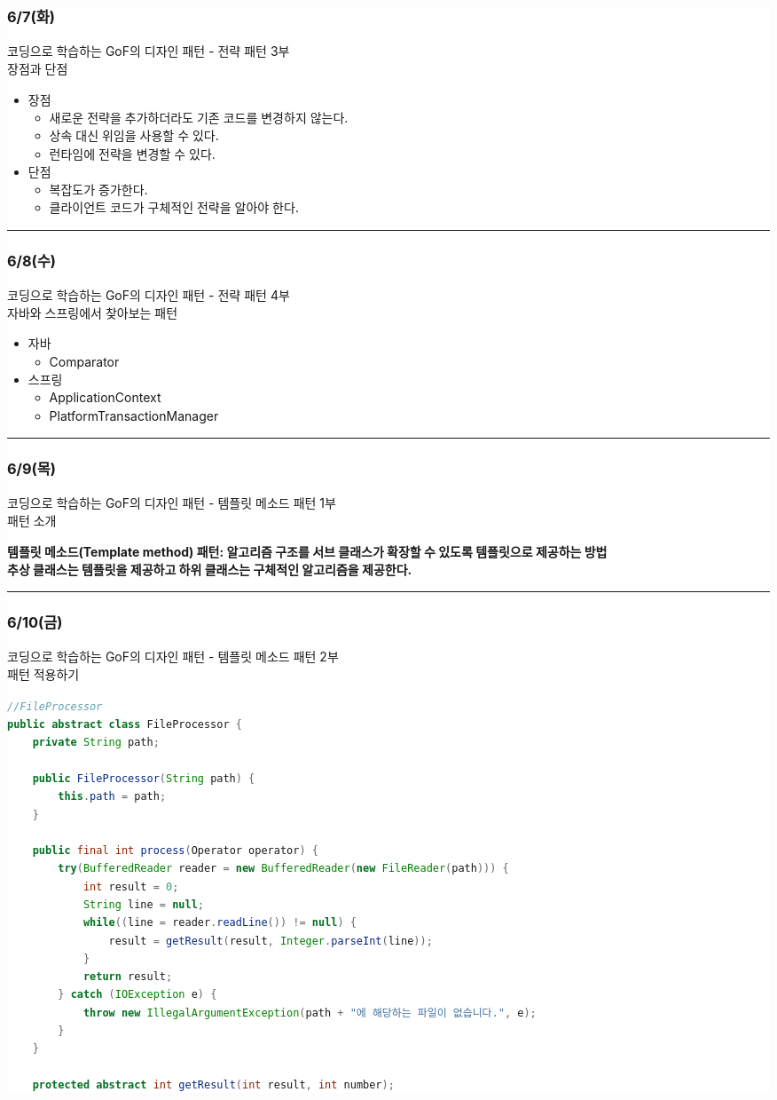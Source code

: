 
### 6/7(화)

코딩으로 학습하는 GoF의 디자인 패턴 - 전략 패턴 3부  
장점과 단점

-   장점
    -   새로운 전략을 추가하더라도 기존 코드를 변경하지 않는다.
    -   상속 대신 위임을 사용할 수 있다.
    -   런타임에 전략을 변경할 수 있다.
-   단점
    -   복잡도가 증가한다.
    -   클라이언트 코드가 구체적인 전략을 알아야 한다.

---

### 6/8(수)

코딩으로 학습하는 GoF의 디자인 패턴 - 전략 패턴 4부  
자바와 스프링에서 찾아보는 패턴

-   자바
    -   Comparator
-   스프링
    -   ApplicationContext
    -   PlatformTransactionManager

---

### 6/9(목)

코딩으로 학습하는 GoF의 디자인 패턴 - 템플릿 메소드 패턴 1부  
패턴 소개

**템플릿 메소드(Template method) 패턴: 알고리즘 구조를 서브 클래스가 확장할 수 있도록 템플릿으로 제공하는 방법  
추상 클래스는 템플릿을 제공하고 하위 클래스는 구체적인 알고리즘을 제공한다.**

---

### 6/10(금)

코딩으로 학습하는 GoF의 디자인 패턴 - 템플릿 메소드 패턴 2부  
패턴 적용하기

```java
//FileProcessor
public abstract class FileProcessor {
    private String path;

    public FileProcessor(String path) {
        this.path = path;
    }

    public final int process(Operator operator) {
        try(BufferedReader reader = new BufferedReader(new FileReader(path))) {
            int result = 0;
            String line = null;
            while((line = reader.readLine()) != null) {
                result = getResult(result, Integer.parseInt(line));
            }
            return result;
        } catch (IOException e) {
            throw new IllegalArgumentException(path + "에 해당하는 파일이 없습니다.", e);
        }
    }

    protected abstract int getResult(int result, int number);
```
